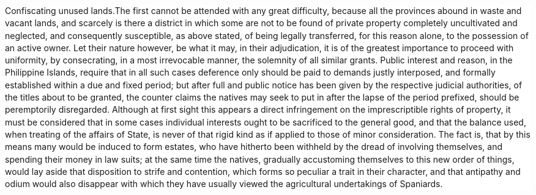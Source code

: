 Confiscating unused lands.The first cannot be attended with any great difficulty, because all the provinces abound in waste and vacant lands, and scarcely is there a district in which some are not to be found of private property completely uncultivated and neglected, and consequently susceptible, as above stated, of being legally transferred, for this reason alone, to the possession of an active owner. Let their nature however, be what it may, in their adjudication, it is of the greatest importance to proceed with uniformity, by consecrating, in a most irrevocable manner, the solemnity of all similar grants. Public interest and reason, in the Philippine Islands, require that in all such cases deference only should be paid to demands justly interposed, and formally established within a due and fixed period; but after full and public notice has been given by the respective judicial authorities, of the titles about to be granted, the counter claims the natives may seek to put in after the lapse of the period prefixed, should be peremptorily disregarded. Although at first sight this appears a direct infringement on the imprescriptible rights of property, it must be considered that in some cases individual interests ought to be sacrificed to the general good, and that the balance used, when treating of the affairs of State, is never of that rigid kind as if applied to those of minor consideration. The fact is, that by this means many would be induced to form estates, who have hitherto been withheld by the dread of involving themselves, and spending their money in law suits; at the same time the natives, gradually accustoming themselves to this new order of things, would lay aside that disposition to strife and contention, which forms so peculiar a trait in their character, and that antipathy and odium would also disappear with which they have usually viewed the agricultural undertakings of Spaniards.

